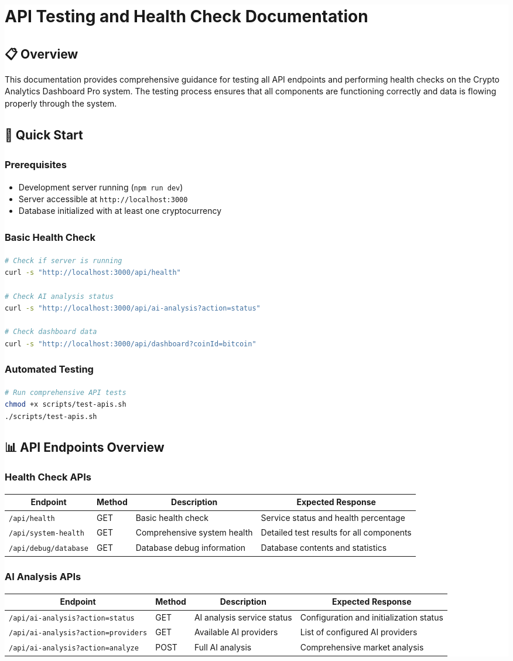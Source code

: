 # API Testing and Health Check Documentation

## 📋 Overview

This documentation provides comprehensive guidance for testing all API endpoints and performing health checks on the Crypto Analytics Dashboard Pro system. The testing process ensures that all components are functioning correctly and data is flowing properly through the system.

## 🚀 Quick Start

### Prerequisites
- Development server running (`npm run dev`)
- Server accessible at `http://localhost:3000`
- Database initialized with at least one cryptocurrency

### Basic Health Check
```bash
# Check if server is running
curl -s "http://localhost:3000/api/health"

# Check AI analysis status
curl -s "http://localhost:3000/api/ai-analysis?action=status"

# Check dashboard data
curl -s "http://localhost:3000/api/dashboard?coinId=bitcoin"
```

### Automated Testing
```bash
# Run comprehensive API tests
chmod +x scripts/test-apis.sh
./scripts/test-apis.sh
```

## 📊 API Endpoints Overview

### Health Check APIs
| Endpoint | Method | Description | Expected Response |
|----------|--------|-------------|-------------------|
| `/api/health` | GET | Basic health check | Service status and health percentage |
| `/api/system-health` | GET | Comprehensive system health | Detailed test results for all components |
| `/api/debug/database` | GET | Database debug information | Database contents and statistics |

### AI Analysis APIs
| Endpoint | Method | Description | Expected Response |
|----------|--------|-------------|-------------------|
| `/api/ai-analysis?action=status` | GET | AI analysis service status | Configuration and initialization status |
| `/api/ai-analysis?action=providers` | GET | Available AI providers | List of configured AI providers |
| `/api/ai-analysis?action=analyze` | POST | Full AI analysis | Comprehensive market analysis |

